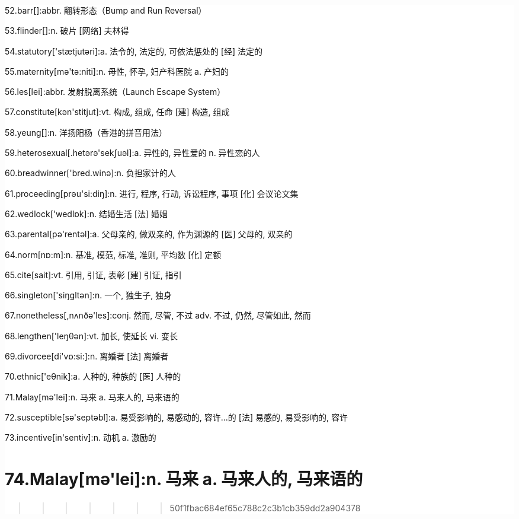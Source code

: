 52.barr[]:abbr. 翻转形态（Bump and Run Reversal） 

53.flinder[]:n. 破片 [网络] 夫林得 

54.statutory['stætjutәri]:a. 法令的, 法定的, 可依法惩处的 [经] 法定的 

55.maternity[mә'tә:niti]:n. 母性, 怀孕, 妇产科医院 a. 产妇的 

56.les[lei]:abbr. 发射脱离系统（Launch Escape System） 

57.constitute[kәn'stitjut]:vt. 构成, 组成, 任命 [建] 构造, 组成 

58.yeung[]:n. 洋扬阳杨（香港的拼音用法） 

59.heterosexual[.hetәrә'sekʃuәl]:a. 异性的, 异性爱的 n. 异性恋的人 

60.breadwinner['bred.winә]:n. 负担家计的人 

61.proceeding[prәu'si:diŋ]:n. 进行, 程序, 行动, 诉讼程序, 事项 [化] 会议论文集 

62.wedlock['wedlɒk]:n. 结婚生活 [法] 婚姻 

63.parental[pә'rentәl]:a. 父母亲的, 做双亲的, 作为渊源的 [医] 父母的, 双亲的 

64.norm[nɒ:m]:n. 基准, 模范, 标准, 准则, 平均数 [化] 定额 

65.cite[sait]:vt. 引用, 引证, 表彰 [建] 引证, 指引 

66.singleton['siŋgltәn]:n. 一个, 独生子, 独身 

67.nonetheless[,nʌnðә'les]:conj. 然而, 尽管, 不过 adv. 不过, 仍然, 尽管如此, 然而 

68.lengthen['leŋθәn]:vt. 加长, 使延长 vi. 变长 

69.divorcee[di'vɒ:si:]:n. 离婚者 [法] 离婚者 

70.ethnic['eθnik]:a. 人种的, 种族的 [医] 人种的 

71.Malay[mә'lei]:n. 马来 a. 马来人的, 马来语的 

72.susceptible[sә'septәbl]:a. 易受影响的, 易感动的, 容许...的 [法] 易感的, 易受影响的, 容许 

73.incentive[in'sentiv]:n. 动机 a. 激励的 

74.Malay[mә'lei]:n. 马来 a. 马来人的, 马来语的 
=======
>>>>>>> 50f1fbac684ef65c788c2c3b1cb359dd2a904378

